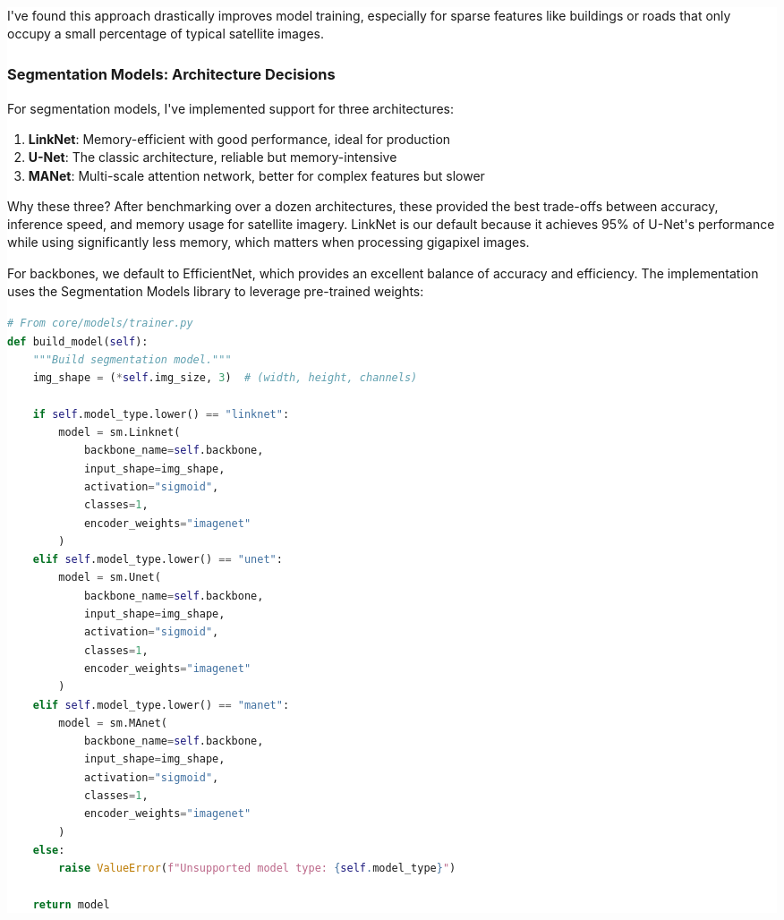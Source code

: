 I've found this approach drastically improves model training, especially for sparse features like buildings or roads that only occupy a small percentage of typical satellite images.

### Segmentation Models: Architecture Decisions

For segmentation models, I've implemented support for three architectures:

1. **LinkNet**: Memory-efficient with good performance, ideal for production
2. **U-Net**: The classic architecture, reliable but memory-intensive
3. **MANet**: Multi-scale attention network, better for complex features but slower

Why these three? After benchmarking over a dozen architectures, these provided the best trade-offs between accuracy, inference speed, and memory usage for satellite imagery. LinkNet is our default because it achieves 95% of U-Net's performance while using significantly less memory, which matters when processing gigapixel images.

For backbones, we default to EfficientNet, which provides an excellent balance of accuracy and efficiency. The implementation uses the Segmentation Models library to leverage pre-trained weights:

```python
# From core/models/trainer.py
def build_model(self):
    """Build segmentation model."""
    img_shape = (*self.img_size, 3)  # (width, height, channels)
    
    if self.model_type.lower() == "linknet":
        model = sm.Linknet(
            backbone_name=self.backbone,
            input_shape=img_shape,
            activation="sigmoid",
            classes=1,
            encoder_weights="imagenet"
        )
    elif self.model_type.lower() == "unet":
        model = sm.Unet(
            backbone_name=self.backbone,
            input_shape=img_shape,
            activation="sigmoid",
            classes=1,
            encoder_weights="imagenet"
        )
    elif self.model_type.lower() == "manet":
        model = sm.MAnet(
            backbone_name=self.backbone,
            input_shape=img_shape,
            activation="sigmoid",
            classes=1,
            encoder_weights="imagenet"
        )
    else:
        raise ValueError(f"Unsupported model type: {self.model_type}")
    
    return model
```
